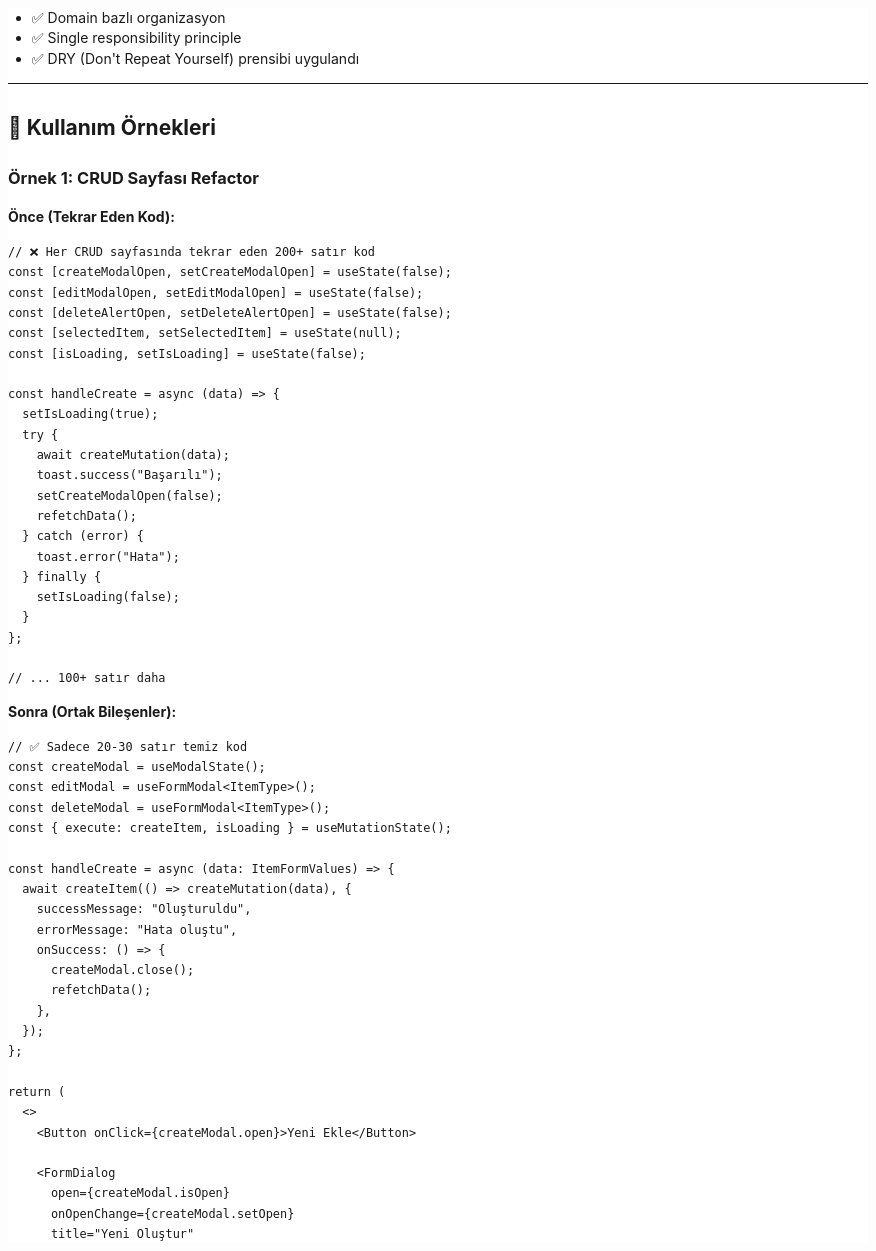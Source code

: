 - ✅ Domain bazlı organizasyon
- ✅ Single responsibility principle
- ✅ DRY (Don't Repeat Yourself) prensibi uygulandı

---

## 🎯 Kullanım Örnekleri

### Örnek 1: CRUD Sayfası Refactor

**Önce (Tekrar Eden Kod):**

```tsx
// ❌ Her CRUD sayfasında tekrar eden 200+ satır kod
const [createModalOpen, setCreateModalOpen] = useState(false);
const [editModalOpen, setEditModalOpen] = useState(false);
const [deleteAlertOpen, setDeleteAlertOpen] = useState(false);
const [selectedItem, setSelectedItem] = useState(null);
const [isLoading, setIsLoading] = useState(false);

const handleCreate = async (data) => {
  setIsLoading(true);
  try {
    await createMutation(data);
    toast.success("Başarılı");
    setCreateModalOpen(false);
    refetchData();
  } catch (error) {
    toast.error("Hata");
  } finally {
    setIsLoading(false);
  }
};

// ... 100+ satır daha
```

**Sonra (Ortak Bileşenler):**

```tsx
// ✅ Sadece 20-30 satır temiz kod
const createModal = useModalState();
const editModal = useFormModal<ItemType>();
const deleteModal = useFormModal<ItemType>();
const { execute: createItem, isLoading } = useMutationState();

const handleCreate = async (data: ItemFormValues) => {
  await createItem(() => createMutation(data), {
    successMessage: "Oluşturuldu",
    errorMessage: "Hata oluştu",
    onSuccess: () => {
      createModal.close();
      refetchData();
    },
  });
};

return (
  <>
    <Button onClick={createModal.open}>Yeni Ekle</Button>

    <FormDialog
      open={createModal.isOpen}
      onOpenChange={createModal.setOpen}
      title="Yeni Oluştur"
```